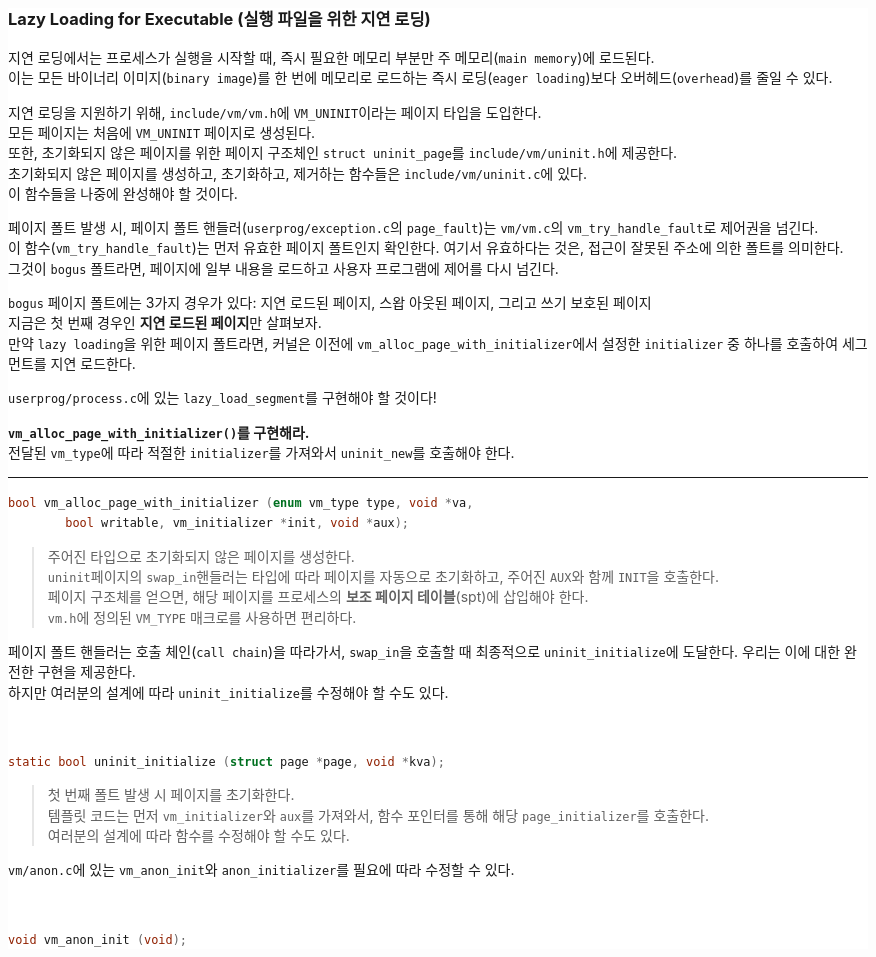 ### Lazy Loading for Executable (실행 파일을 위한 지연 로딩)

지연 로딩에서는 프로세스가 실행을 시작할 때, 즉시 필요한 메모리 부분만 주 메모리(`main memory`)에 로드된다.  
이는 모든 바이너리 이미지(`binary image`)를 한 번에 메모리로 로드하는 즉시 로딩(`eager loading`)보다 오버헤드(`overhead`)를 줄일 수 있다.

지연 로딩을 지원하기 위해, `include/vm/vm.h`에 `VM_UNINIT`이라는 페이지 타입을 도입한다.  
모든 페이지는 처음에 `VM_UNINIT` 페이지로 생성된다.  
또한, 초기화되지 않은 페이지를 위한 페이지 구조체인 `struct uninit_page`를 `include/vm/uninit.h`에 제공한다.  
초기화되지 않은 페이지를 생성하고, 초기화하고, 제거하는 함수들은 `include/vm/uninit.c`에 있다.  
이 함수들을 나중에 완성해야 할 것이다.

페이지 폴트 발생 시, 페이지 폴트 핸들러(`userprog/exception.c`의 `page_fault`)는 `vm/vm.c`의 `vm_try_handle_fault`로 제어권을 넘긴다.  
이 함수(`vm_try_handle_fault`)는 먼저 유효한 페이지 폴트인지 확인한다. 여기서 유효하다는 것은, 접근이 잘못된 주소에 의한 폴트를 의미한다.  
그것이 `bogus` 폴트라면, 페이지에 일부 내용을 로드하고 사용자 프로그램에 제어를 다시 넘긴다.

`bogus` 페이지 폴트에는 3가지 경우가 있다: 지연 로드된 페이지, 스왑 아웃된 페이지, 그리고 쓰기 보호된 페이지  
지금은 첫 번째 경우인 **지연 로드된 페이지**만 살펴보자.  
만약 `lazy loading`을 위한 페이지 폴트라면, 커널은 이전에 `vm_alloc_page_with_initializer`에서 설정한 `initializer` 중 하나를 호출하여 세그먼트를 지연 로드한다.

`userprog/process.c`에 있는 `lazy_load_segment`를 구현해야 할 것이다!

**`vm_alloc_page_with_initializer()`를 구현해라.**  
전달된 `vm_type`에 따라 적절한 `initializer`를 가져와서 `uninit_new`를 호출해야 한다.

---

```c
bool vm_alloc_page_with_initializer (enum vm_type type, void *va,
        bool writable, vm_initializer *init, void *aux);
```

> 주어진 타입으로 초기화되지 않은 페이지를 생성한다.  
> `uninit`페이지의 `swap_in`핸들러는 타입에 따라 페이지를 자동으로 초기화하고, 주어진 `AUX`와 함께 `INIT`을 호출한다.  
> 페이지 구조체를 얻으면, 해당 페이지를 프로세스의 **보조 페이지 테이블**(spt)에 삽입해야 한다.  
> `vm.h`에 정의된 `VM_TYPE` 매크로를 사용하면 편리하다.

페이지 폴트 핸들러는 호출 체인(`call chain`)을 따라가서, `swap_in`을 호출할 때 최종적으로 `uninit_initialize`에 도달한다. 우리는 이에 대한 완전한 구현을 제공한다.  
하지만 여러분의 설계에 따라 `uninit_initialize`를 수정해야 할 수도 있다.

<br>

```c
static bool uninit_initialize (struct page *page, void *kva);
```

> 첫 번째 폴트 발생 시 페이지를 초기화한다.  
> 템플릿 코드는 먼저 `vm_initializer`와 `aux`를 가져와서, 함수 포인터를 통해 해당 `page_initializer`를 호출한다.  
> 여러분의 설계에 따라 함수를 수정해야 할 수도 있다.

`vm/anon.c`에 있는 `vm_anon_init`와 `anon_initializer`를 필요에 따라 수정할 수 있다.

<br>

```c
void vm_anon_init (void);
```
